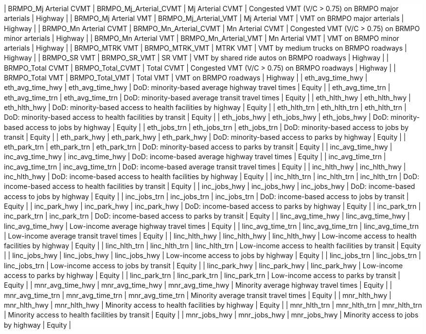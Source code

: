 | BRMPO_Mj Arterial CVMT | BRMPO_Mj_Arterial_CVMT | Mj Arterial CVMT    | Congested VMT (V/C > 0.75) on BRMPO major arterials          | Highway              |
| BRMPO_Mj Arterial VMT  | BRMPO_Mj_Arterial_VMT  | Mj Arterial VMT     | VMT on BRMPO major arterials                                 | Highway              |
| BRMPO_Mn Arterial CVMT | BRMPO_Mn_Arterial_CVMT | Mn Arterial CVMT    | Congested VMT (V/C > 0.75) on BRMPO minor arterials          | Highway              |
| BRMPO_Mn Arterial VMT  | BRMPO_Mn_Arterial_VMT  | Mn Arterial VMT     | VMT on BRMPO minor arterials                                 | Highway              |
| BRMPO_MTRK VMT         | BRMPO_MTRK_VMT         | MTRK VMT            | VMT by medium trucks on BRMPO roadways                       | Highway              |
| BRMPO_SR VMT           | BRMPO_SR_VMT           | SR VMT              | VMT by shared ride autos on BRMPO roadways                   | Highway              |
| BRMPO_Total CVMT       | BRMPO_Total_CVMT       | Total CVMT          | Congested VMT (V/C > 0.75) on BRMPO roadways                 | Highway              |
| BRMPO_Total VMT        | BRMPO_Total_VMT        | Total VMT           | VMT on BRMPO roadways                                        | Highway              |
| eth_avg_time_hwy       | eth_avg_time_hwy       | eth_avg_time_hwy    | DoD: minority-based average highway travel times             | Equity               |
| eth_avg_time_trn       | eth_avg_time_trn       | eth_avg_time_trn    | DoD: minority-based average transit travel times             | Equity               |
| eth_hlth_hwy           | eth_hlth_hwy           | eth_hlth_hwy        | DoD: minority-based access to health facilities by highway   | Equity               |
| eth_hlth_trn           | eth_hlth_trn           | eth_hlth_trn        | DoD: minority-based access to health facilities by transit   | Equity               |
| eth_jobs_hwy           | eth_jobs_hwy           | eth_jobs_hwy        | DoD: minority-based access to jobs by highway                | Equity               |
| eth_jobs_trn           | eth_jobs_trn           | eth_jobs_trn        | DoD: minority-based access to jobs by transit                | Equity               |
| eth_park_hwy           | eth_park_hwy           | eth_park_hwy        | DoD: minority-based access to parks by highway               | Equity               |
| eth_park_trn           | eth_park_trn           | eth_park_trn        | DoD: minority-based access to parks by transit               | Equity               |
| inc_avg_time_hwy       | inc_avg_time_hwy       | inc_avg_time_hwy    | DoD: income-based average highway travel times               | Equity               |
| inc_avg_time_trn       | inc_avg_time_trn       | inc_avg_time_trn    | DoD: income-based average transit travel times               | Equity               |
| inc_hlth_hwy           | inc_hlth_hwy           | inc_hlth_hwy        | DoD: income-based access to health facilities by highway     | Equity               |
| inc_hlth_trn           | inc_hlth_trn           | inc_hlth_trn        | DoD: income-based access to health facilities by transit     | Equity               |
| inc_jobs_hwy           | inc_jobs_hwy           | inc_jobs_hwy        | DoD: income-based access to jobs by highway                  | Equity               |
| inc_jobs_trn           | inc_jobs_trn           | inc_jobs_trn        | DoD: income-based access to jobs by transit                  | Equity               |
| inc_park_hwy           | inc_park_hwy           | inc_park_hwy        | DoD: income-based access to parks by highway                 | Equity               |
| inc_park_trn           | inc_park_trn           | inc_park_trn        | DoD: income-based access to parks by transit                 | Equity               |
| linc_avg_time_hwy      | linc_avg_time_hwy      | linc_avg_time_hwy   | Low-income average highway travel times                      | Equity               |
| linc_avg_time_trn      | linc_avg_time_trn      | linc_avg_time_trn   | Low-income average transit travel times                      | Equity               |
| linc_hlth_hwy          | linc_hlth_hwy          | linc_hlth_hwy       | Low-income access to health facilities by highway            | Equity               |
| linc_hlth_trn          | linc_hlth_trn          | linc_hlth_trn       | Low-income access to health facilities by transit            | Equity               |
| linc_jobs_hwy          | linc_jobs_hwy          | linc_jobs_hwy       | Low-income access to jobs by highway                         | Equity               |
| linc_jobs_trn          | linc_jobs_trn          | linc_jobs_trn       | Low-income access to jobs by transit                         | Equity               |
| linc_park_hwy          | linc_park_hwy          | linc_park_hwy       | Low-income access to parks by highway                        | Equity               |
| linc_park_trn          | linc_park_trn          | linc_park_trn       | Low-income access to parks by transit                        | Equity               |
| mnr_avg_time_hwy       | mnr_avg_time_hwy       | mnr_avg_time_hwy    | Minority average highway travel times                        | Equity               |
| mnr_avg_time_trn       | mnr_avg_time_trn       | mnr_avg_time_trn    | Minority average transit travel times                        | Equity               |
| mnr_hlth_hwy           | mnr_hlth_hwy           | mnr_hlth_hwy        | Minority access to health facilities by highway              | Equity               |
| mnr_hlth_trn           | mnr_hlth_trn           | mnr_hlth_trn        | Minority access to health facilities by transit              | Equity               |
| mnr_jobs_hwy           | mnr_jobs_hwy           | mnr_jobs_hwy        | Minority access to jobs by highway                           | Equity               |